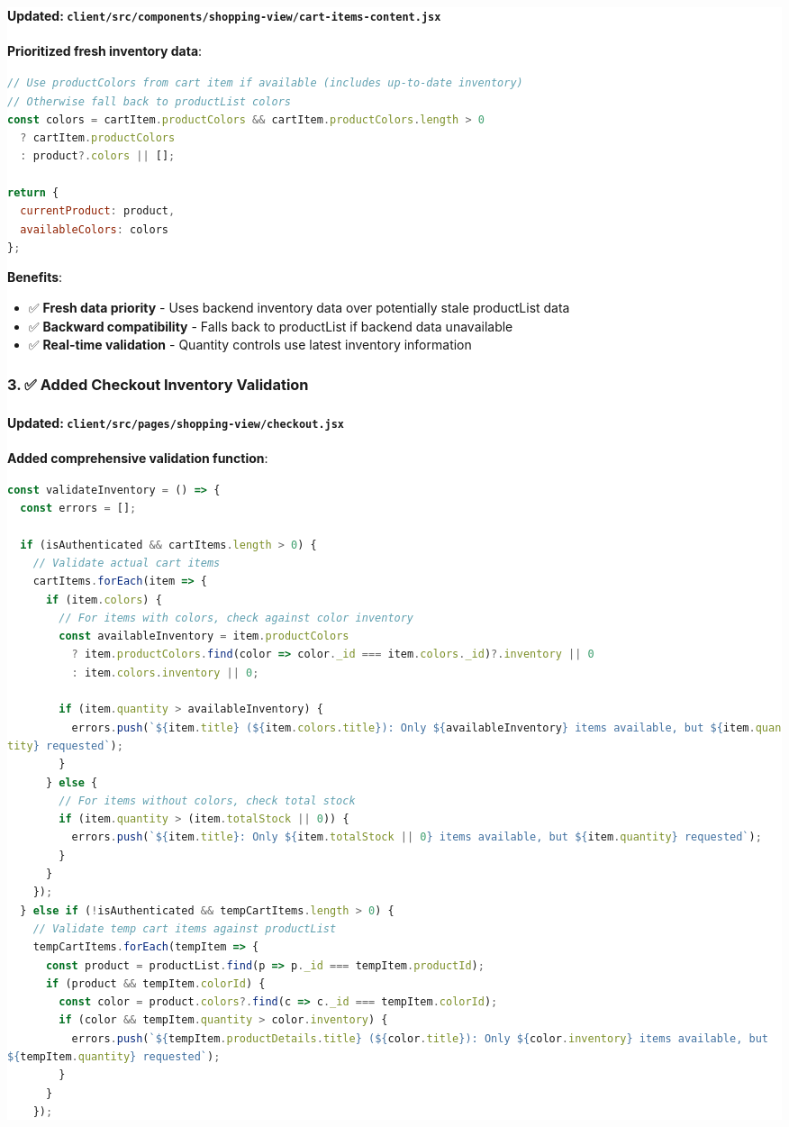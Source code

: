 #### **Updated**: `client/src/components/shopping-view/cart-items-content.jsx`

**Prioritized fresh inventory data**:
```javascript
// Use productColors from cart item if available (includes up-to-date inventory)
// Otherwise fall back to productList colors
const colors = cartItem.productColors && cartItem.productColors.length > 0 
  ? cartItem.productColors 
  : product?.colors || [];

return {
  currentProduct: product,
  availableColors: colors
};
```

**Benefits**:
- ✅ **Fresh data priority** - Uses backend inventory data over potentially stale productList data
- ✅ **Backward compatibility** - Falls back to productList if backend data unavailable
- ✅ **Real-time validation** - Quantity controls use latest inventory information

### **3. ✅ Added Checkout Inventory Validation**

#### **Updated**: `client/src/pages/shopping-view/checkout.jsx`

**Added comprehensive validation function**:
```javascript
const validateInventory = () => {
  const errors = [];
  
  if (isAuthenticated && cartItems.length > 0) {
    // Validate actual cart items
    cartItems.forEach(item => {
      if (item.colors) {
        // For items with colors, check against color inventory
        const availableInventory = item.productColors 
          ? item.productColors.find(color => color._id === item.colors._id)?.inventory || 0
          : item.colors.inventory || 0;
          
        if (item.quantity > availableInventory) {
          errors.push(`${item.title} (${item.colors.title}): Only ${availableInventory} items available, but ${item.quantity} requested`);
        }
      } else {
        // For items without colors, check total stock
        if (item.quantity > (item.totalStock || 0)) {
          errors.push(`${item.title}: Only ${item.totalStock || 0} items available, but ${item.quantity} requested`);
        }
      }
    });
  } else if (!isAuthenticated && tempCartItems.length > 0) {
    // Validate temp cart items against productList
    tempCartItems.forEach(tempItem => {
      const product = productList.find(p => p._id === tempItem.productId);
      if (product && tempItem.colorId) {
        const color = product.colors?.find(c => c._id === tempItem.colorId);
        if (color && tempItem.quantity > color.inventory) {
          errors.push(`${tempItem.productDetails.title} (${color.title}): Only ${color.inventory} items available, but ${tempItem.quantity} requested`);
        }
      }
    });
```